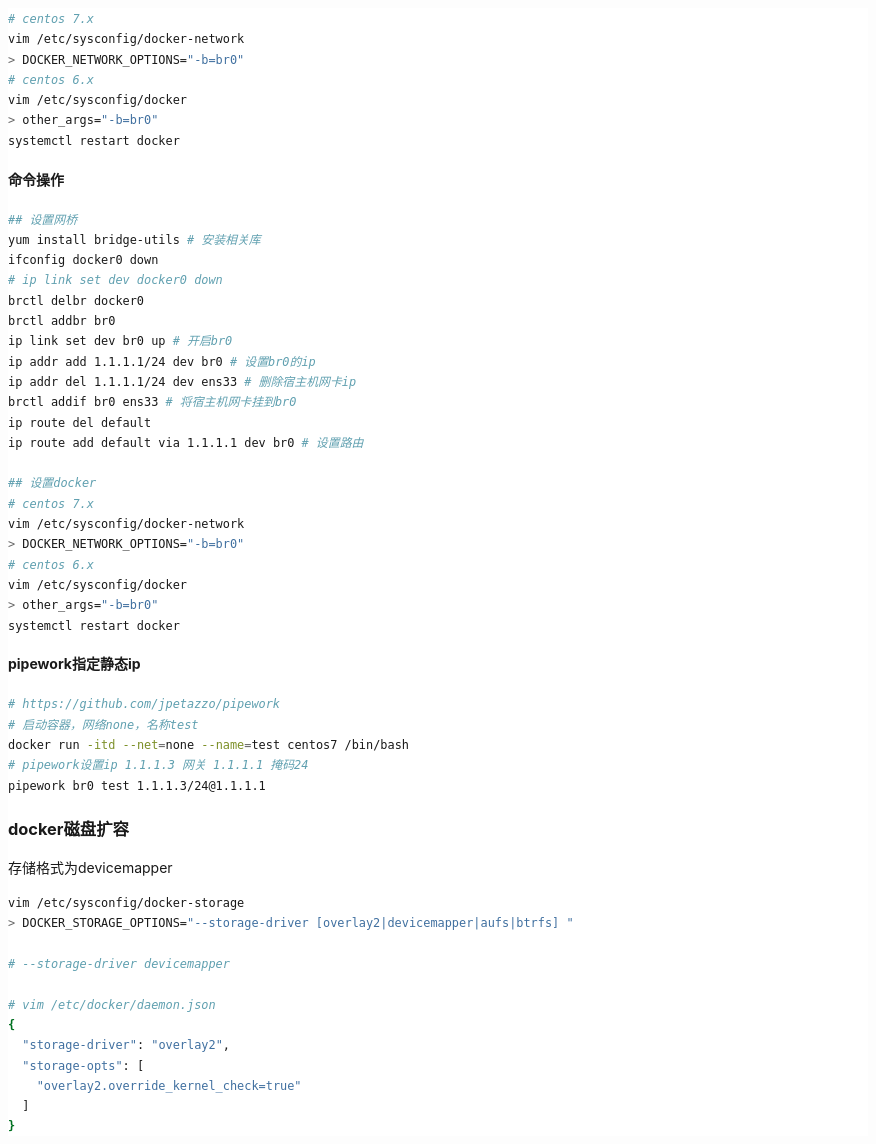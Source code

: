 ```bash
# centos 7.x
vim /etc/sysconfig/docker-network
> DOCKER_NETWORK_OPTIONS="-b=br0"
# centos 6.x
vim /etc/sysconfig/docker
> other_args="-b=br0"
systemctl restart docker
```

#### 命令操作

```bash
## 设置网桥
yum install bridge-utils # 安装相关库
ifconfig docker0 down
# ip link set dev docker0 down
brctl delbr docker0
brctl addbr br0
ip link set dev br0 up # 开启br0
ip addr add 1.1.1.1/24 dev br0 # 设置br0的ip
ip addr del 1.1.1.1/24 dev ens33 # 删除宿主机网卡ip
brctl addif br0 ens33 # 将宿主机网卡挂到br0
ip route del default
ip route add default via 1.1.1.1 dev br0 # 设置路由

## 设置docker
# centos 7.x
vim /etc/sysconfig/docker-network
> DOCKER_NETWORK_OPTIONS="-b=br0"
# centos 6.x
vim /etc/sysconfig/docker
> other_args="-b=br0"
systemctl restart docker
```

#### pipework指定静态ip

```bash
# https://github.com/jpetazzo/pipework
# 启动容器，网络none，名称test
docker run -itd --net=none --name=test centos7 /bin/bash
# pipework设置ip 1.1.1.3 网关 1.1.1.1 掩码24
pipework br0 test 1.1.1.3/24@1.1.1.1
```

### docker磁盘扩容

存储格式为devicemapper

```bash
vim /etc/sysconfig/docker-storage
> DOCKER_STORAGE_OPTIONS="--storage-driver [overlay2|devicemapper|aufs|btrfs] "

# --storage-driver devicemapper

# vim /etc/docker/daemon.json
{
  "storage-driver": "overlay2",
  "storage-opts": [
    "overlay2.override_kernel_check=true"
  ]
}
```
